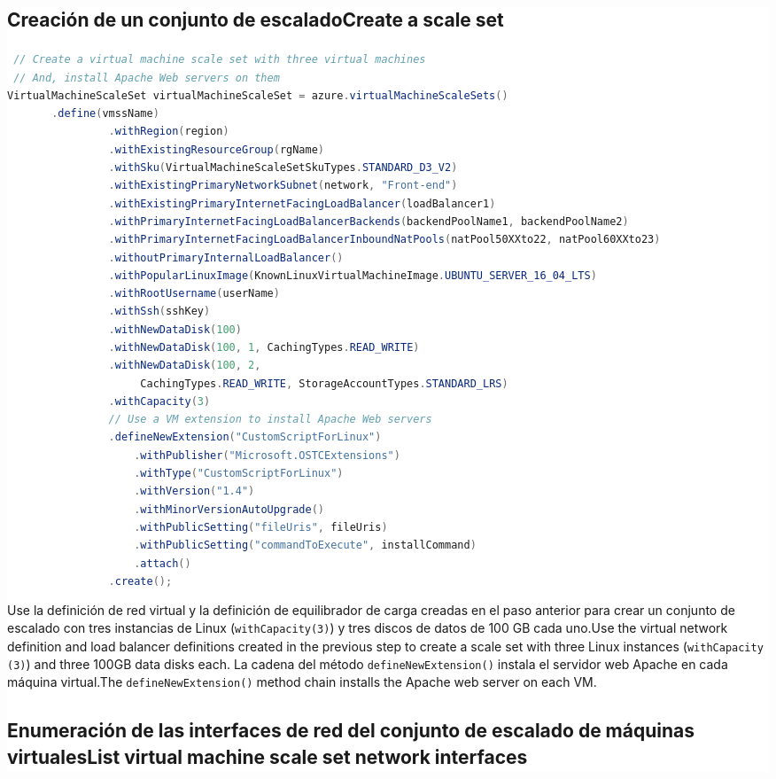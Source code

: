 ## <a name="create-a-scale-set"></a><span data-ttu-id="f9bd9-117">Creación de un conjunto de escalado</span><span class="sxs-lookup"><span data-stu-id="f9bd9-117">Create a scale set</span></span>
 
```java
 // Create a virtual machine scale set with three virtual machines
 // And, install Apache Web servers on them
VirtualMachineScaleSet virtualMachineScaleSet = azure.virtualMachineScaleSets()
       .define(vmssName)
                .withRegion(region)
                .withExistingResourceGroup(rgName)
                .withSku(VirtualMachineScaleSetSkuTypes.STANDARD_D3_V2)
                .withExistingPrimaryNetworkSubnet(network, "Front-end")
                .withExistingPrimaryInternetFacingLoadBalancer(loadBalancer1)
                .withPrimaryInternetFacingLoadBalancerBackends(backendPoolName1, backendPoolName2)
                .withPrimaryInternetFacingLoadBalancerInboundNatPools(natPool50XXto22, natPool60XXto23)
                .withoutPrimaryInternalLoadBalancer()
                .withPopularLinuxImage(KnownLinuxVirtualMachineImage.UBUNTU_SERVER_16_04_LTS)
                .withRootUsername(userName)
                .withSsh(sshKey)
                .withNewDataDisk(100)
                .withNewDataDisk(100, 1, CachingTypes.READ_WRITE)
                .withNewDataDisk(100, 2, 
                     CachingTypes.READ_WRITE, StorageAccountTypes.STANDARD_LRS)
                .withCapacity(3)
                // Use a VM extension to install Apache Web servers
                .defineNewExtension("CustomScriptForLinux")
                    .withPublisher("Microsoft.OSTCExtensions")
                    .withType("CustomScriptForLinux")
                    .withVersion("1.4")
                    .withMinorVersionAutoUpgrade()
                    .withPublicSetting("fileUris", fileUris)
                    .withPublicSetting("commandToExecute", installCommand)
                    .attach()
                .create();
```

<span data-ttu-id="f9bd9-118">Use la definición de red virtual y la definición de equilibrador de carga creadas en el paso anterior para crear un conjunto de escalado con tres instancias de Linux (`withCapacity(3)`) y tres discos de datos de 100 GB cada uno.</span><span class="sxs-lookup"><span data-stu-id="f9bd9-118">Use the virtual network definition and load balancer definitions created in the previous step to create a scale set with three Linux instances (`withCapacity(3)`) and three 100GB data disks each.</span></span> <span data-ttu-id="f9bd9-119">La cadena del método `defineNewExtension()` instala el servidor web Apache en cada máquina virtual.</span><span class="sxs-lookup"><span data-stu-id="f9bd9-119">The `defineNewExtension()` method chain installs the Apache web server on each VM.</span></span>

## <a name="list-virtual-machine-scale-set-network-interfaces"></a><span data-ttu-id="f9bd9-120">Enumeración de las interfaces de red del conjunto de escalado de máquinas virtuales</span><span class="sxs-lookup"><span data-stu-id="f9bd9-120">List virtual machine scale set network interfaces</span></span>
